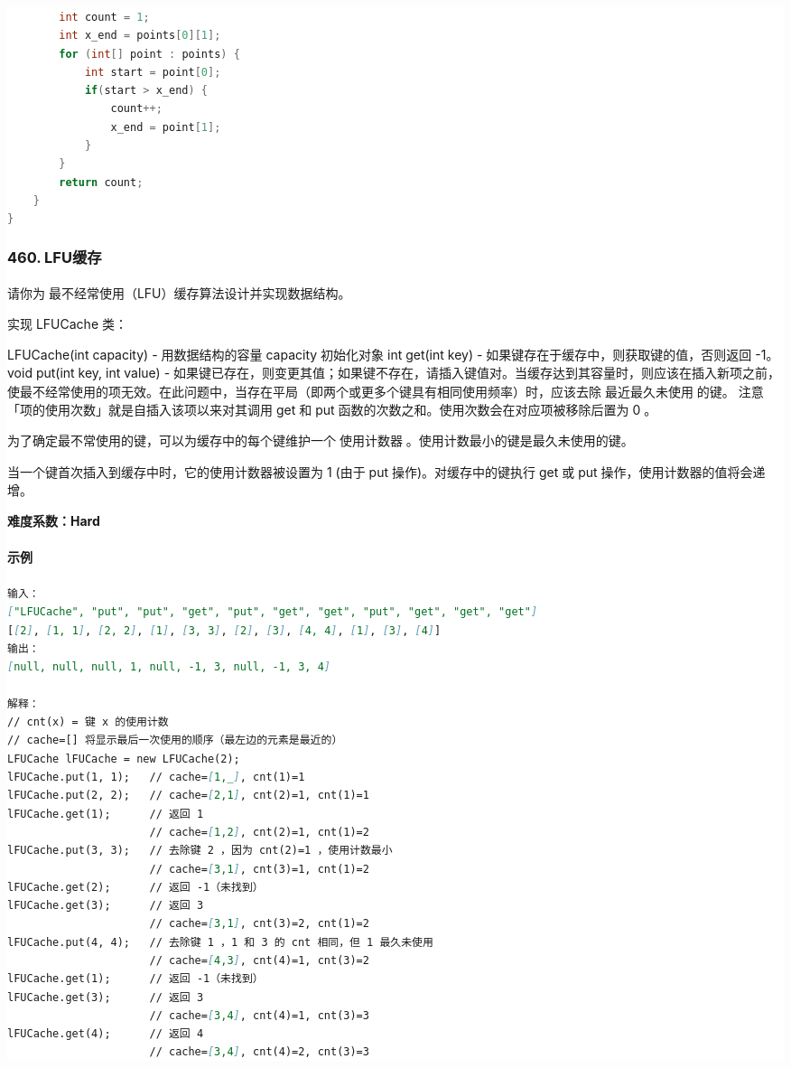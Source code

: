 ```java
        int count = 1;
        int x_end = points[0][1];
        for (int[] point : points) {
            int start = point[0];
            if(start > x_end) {
                count++;
                x_end = point[1];
            }
        }
        return count;
    }
}
```



### 460. LFU缓存

请你为 最不经常使用（LFU）缓存算法设计并实现数据结构。

实现 LFUCache 类：

LFUCache(int capacity) - 用数据结构的容量 capacity 初始化对象
int get(int key) - 如果键存在于缓存中，则获取键的值，否则返回 -1。
void put(int key, int value) - 如果键已存在，则变更其值；如果键不存在，请插入键值对。当缓存达到其容量时，则应该在插入新项之前，使最不经常使用的项无效。在此问题中，当存在平局（即两个或更多个键具有相同使用频率）时，应该去除 最近最久未使用 的键。
注意「项的使用次数」就是自插入该项以来对其调用 get 和 put 函数的次数之和。使用次数会在对应项被移除后置为 0 。

为了确定最不常使用的键，可以为缓存中的每个键维护一个 使用计数器 。使用计数最小的键是最久未使用的键。

当一个键首次插入到缓存中时，它的使用计数器被设置为 1 (由于 put 操作)。对缓存中的键执行 get 或 put 操作，使用计数器的值将会递增。

**难度系数：Hard**

#### 示例

```markdown
输入：
["LFUCache", "put", "put", "get", "put", "get", "get", "put", "get", "get", "get"]
[[2], [1, 1], [2, 2], [1], [3, 3], [2], [3], [4, 4], [1], [3], [4]]
输出：
[null, null, null, 1, null, -1, 3, null, -1, 3, 4]

解释：
// cnt(x) = 键 x 的使用计数
// cache=[] 将显示最后一次使用的顺序（最左边的元素是最近的）
LFUCache lFUCache = new LFUCache(2);
lFUCache.put(1, 1);   // cache=[1,_], cnt(1)=1
lFUCache.put(2, 2);   // cache=[2,1], cnt(2)=1, cnt(1)=1
lFUCache.get(1);      // 返回 1
                      // cache=[1,2], cnt(2)=1, cnt(1)=2
lFUCache.put(3, 3);   // 去除键 2 ，因为 cnt(2)=1 ，使用计数最小
                      // cache=[3,1], cnt(3)=1, cnt(1)=2
lFUCache.get(2);      // 返回 -1（未找到）
lFUCache.get(3);      // 返回 3
                      // cache=[3,1], cnt(3)=2, cnt(1)=2
lFUCache.put(4, 4);   // 去除键 1 ，1 和 3 的 cnt 相同，但 1 最久未使用
                      // cache=[4,3], cnt(4)=1, cnt(3)=2
lFUCache.get(1);      // 返回 -1（未找到）
lFUCache.get(3);      // 返回 3
                      // cache=[3,4], cnt(4)=1, cnt(3)=3
lFUCache.get(4);      // 返回 4
                      // cache=[3,4], cnt(4)=2, cnt(3)=3
```
